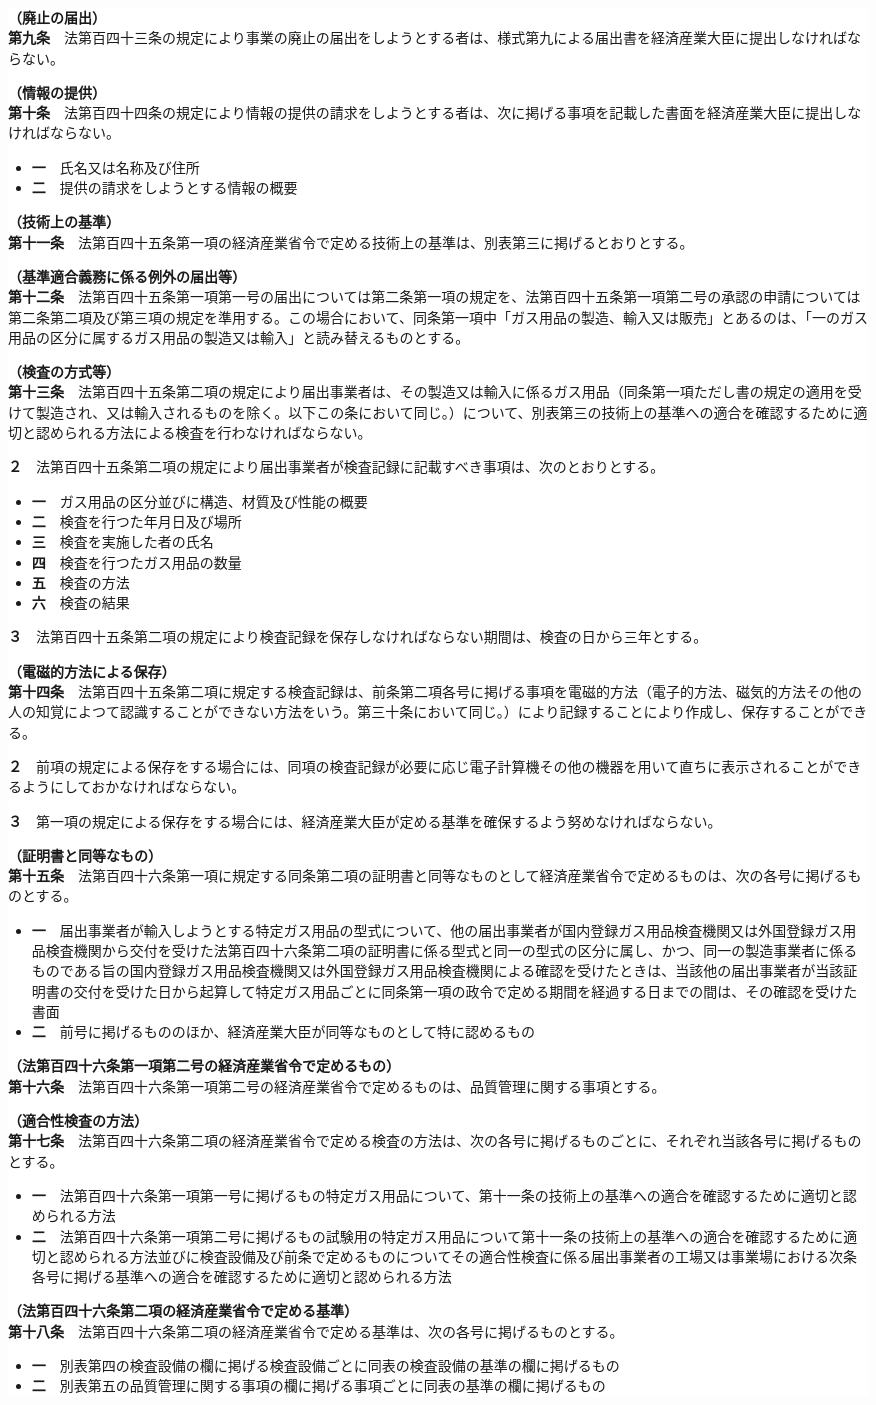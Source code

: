 **（廃止の届出）**  
**第九条**　法第百四十三条の規定により事業の廃止の届出をしようとする者は、様式第九による届出書を経済産業大臣に提出しなければならない。  
  
**（情報の提供）**  
**第十条**　法第百四十四条の規定により情報の提供の請求をしようとする者は、次に掲げる事項を記載した書面を経済産業大臣に提出しなければならない。  
* **一**　氏名又は名称及び住所  
* **二**　提供の請求をしようとする情報の概要  
  
**（技術上の基準）**  
**第十一条**　法第百四十五条第一項の経済産業省令で定める技術上の基準は、別表第三に掲げるとおりとする。  
  
**（基準適合義務に係る例外の届出等）**  
**第十二条**　法第百四十五条第一項第一号の届出については第二条第一項の規定を、法第百四十五条第一項第二号の承認の申請については第二条第二項及び第三項の規定を準用する。この場合において、同条第一項中「ガス用品の製造、輸入又は販売」とあるのは、「一のガス用品の区分に属するガス用品の製造又は輸入」と読み替えるものとする。  
  
**（検査の方式等）**  
**第十三条**　法第百四十五条第二項の規定により届出事業者は、その製造又は輸入に係るガス用品（同条第一項ただし書の規定の適用を受けて製造され、又は輸入されるものを除く。以下この条において同じ。）について、別表第三の技術上の基準への適合を確認するために適切と認められる方法による検査を行わなければならない。  
  
**２**　法第百四十五条第二項の規定により届出事業者が検査記録に記載すべき事項は、次のとおりとする。  
* **一**　ガス用品の区分並びに構造、材質及び性能の概要  
* **二**　検査を行つた年月日及び場所  
* **三**　検査を実施した者の氏名  
* **四**　検査を行つたガス用品の数量  
* **五**　検査の方法  
* **六**　検査の結果  
  
**３**　法第百四十五条第二項の規定により検査記録を保存しなければならない期間は、検査の日から三年とする。  
  
**（電磁的方法による保存）**  
**第十四条**　法第百四十五条第二項に規定する検査記録は、前条第二項各号に掲げる事項を電磁的方法（電子的方法、磁気的方法その他の人の知覚によつて認識することができない方法をいう。第三十条において同じ。）により記録することにより作成し、保存することができる。  
  
**２**　前項の規定による保存をする場合には、同項の検査記録が必要に応じ電子計算機その他の機器を用いて直ちに表示されることができるようにしておかなければならない。  
  
**３**　第一項の規定による保存をする場合には、経済産業大臣が定める基準を確保するよう努めなければならない。  
  
**（証明書と同等なもの）**  
**第十五条**　法第百四十六条第一項に規定する同条第二項の証明書と同等なものとして経済産業省令で定めるものは、次の各号に掲げるものとする。  
* **一**　届出事業者が輸入しようとする特定ガス用品の型式について、他の届出事業者が国内登録ガス用品検査機関又は外国登録ガス用品検査機関から交付を受けた法第百四十六条第二項の証明書に係る型式と同一の型式の区分に属し、かつ、同一の製造事業者に係るものである旨の国内登録ガス用品検査機関又は外国登録ガス用品検査機関による確認を受けたときは、当該他の届出事業者が当該証明書の交付を受けた日から起算して特定ガス用品ごとに同条第一項の政令で定める期間を経過する日までの間は、その確認を受けた書面  
* **二**　前号に掲げるもののほか、経済産業大臣が同等なものとして特に認めるもの  
  
**（法第百四十六条第一項第二号の経済産業省令で定めるもの）**  
**第十六条**　法第百四十六条第一項第二号の経済産業省令で定めるものは、品質管理に関する事項とする。  
  
**（適合性検査の方法）**  
**第十七条**　法第百四十六条第二項の経済産業省令で定める検査の方法は、次の各号に掲げるものごとに、それぞれ当該各号に掲げるものとする。  
* **一**　法第百四十六条第一項第一号に掲げるもの特定ガス用品について、第十一条の技術上の基準への適合を確認するために適切と認められる方法  
* **二**　法第百四十六条第一項第二号に掲げるもの試験用の特定ガス用品について第十一条の技術上の基準への適合を確認するために適切と認められる方法並びに検査設備及び前条で定めるものについてその適合性検査に係る届出事業者の工場又は事業場における次条各号に掲げる基準への適合を確認するために適切と認められる方法  
  
**（法第百四十六条第二項の経済産業省令で定める基準）**  
**第十八条**　法第百四十六条第二項の経済産業省令で定める基準は、次の各号に掲げるものとする。  
* **一**　別表第四の検査設備の欄に掲げる検査設備ごとに同表の検査設備の基準の欄に掲げるもの  
* **二**　別表第五の品質管理に関する事項の欄に掲げる事項ごとに同表の基準の欄に掲げるもの  
  